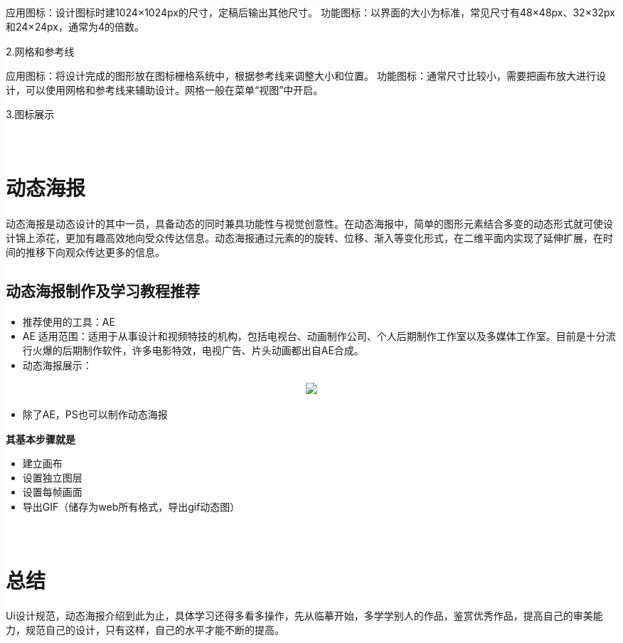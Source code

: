 应用图标：设计图标时建1024×1024px的尺寸，定稿后输出其他尺寸。
功能图标：以界面的大小为标准，常见尺寸有48×48px、32×32px和24×24px，通常为4的倍数。

2.网格和参考线

应用图标：将设计完成的图形放在图标栅格系统中，根据参考线来调整大小和位置。
功能图标：通常尺寸比较小，需要把画布放大进行设计，可以使用网格和参考线来辅助设计。网格一般在菜单“视图”中开启。

3.图标展示

<div align=middle><img src="https://img-blog.csdnimg.cn/e024f78db819443bbe83ea49ba9d1605.png?x-oss-process=image/watermark,type_ZHJvaWRzYW5zZmFsbGJhY2s,shadow_50,text_Q1NETiBAQl9SWV9Q,size_20,color_FFFFFF,t_70,g_se,x_16#pic_centerr" width="50%" alt=""/></div>

#  动态海报
动态海报是动态设计的其中一员，具备动态的同时兼具功能性与视觉创意性。在动态海报中，简单的图形元素结合多变的动态形式就可使设计锦上添花，更加有趣高效地向受众传达信息。动态海报通过元素的的旋转、位移、渐入等变化形式，在二维平面内实现了延伸扩展，在时间的推移下向观众传达更多的信息。
## 动态海报制作及学习教程推荐
- 推荐使用的工具：AE
- AE 适用范围：适用于从事设计和视频特技的机构，包括电视台、动画制作公司、个人后期制作工作室以及多媒体工作室。目前是十分流行火爆的后期制作软件，许多电影特效，电视广告、片头动画都出自AE合成。
- 动态海报展示：

<div align=middle><img src="https://img-blog.csdnimg.cn/53a5d91cbb4442049f3cfb9d1d6d656e.gif#pic_center" ></div>

- 除了AE，PS也可以制作动态海报

**其基本步骤就是**

- 建立画布
- 设置独立图层
- 设置每帧画面
- 导出GIF（储存为web所有格式，导出gif动态图）

<div align=middle><img align="center" src="https://img-blog.csdnimg.cn/232f0c7b38344e61b4dab85e2cc959e4.gif#pic_center" width="90%" alt=""/></div>

# 总结
Ui设计规范，动态海报介绍到此为止，具体学习还得多看多操作，先从临摹开始，多学学别人的作品，鉴赏优秀作品，提高自己的审美能力，规范自己的设计，只有这样，自己的水平才能不断的提高。
